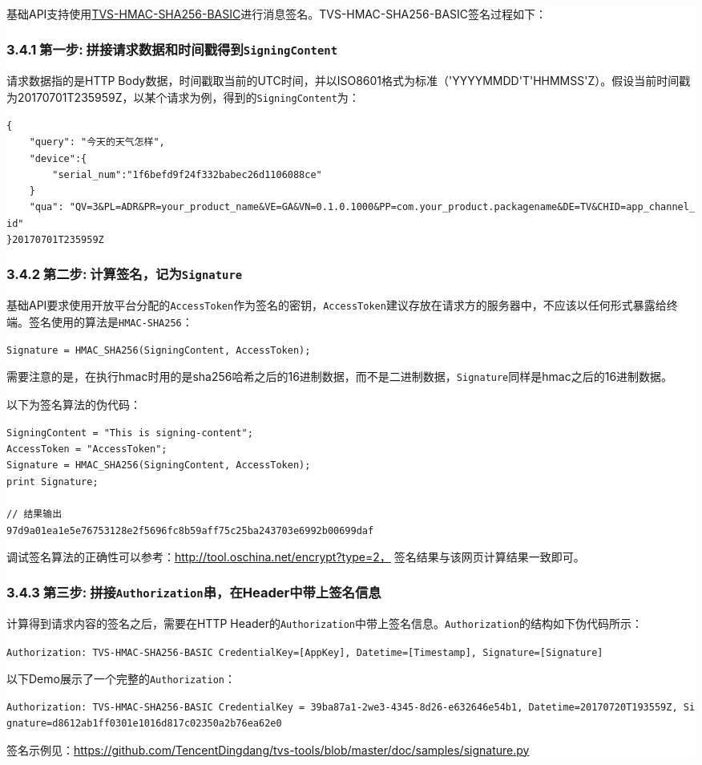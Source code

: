 基础API支持使用[TVS-HMAC-SHA256-BASIC](#611-TVS-HMAC-SHA256-BASIC签名方法)进行消息签名。TVS-HMAC-SHA256-BASIC签名过程如下：

### 3.4.1 第一步: 拼接请求数据和时间戳得到`SigningContent`
请求数据指的是HTTP Body数据，时间戳取当前的UTC时间，并以ISO8601格式为标准（'YYYYMMDD'T'HHMMSS'Z）。假设当前时间戳为20170701T235959Z，以某个请求为例，得到的`SigningContent`为：
```text
{
    "query": "今天的天气怎样",
    "device":{
    	"serial_num":"1f6befd9f24f332babec26d1106088ce"
    } 
    "qua": "QV=3&PL=ADR&PR=your_product_name&VE=GA&VN=0.1.0.1000&PP=com.your_product.packagename&DE=TV&CHID=app_channel_id"
}20170701T235959Z
```

### 3.4.2 第二步: 计算签名，记为`Signature`

基础API要求使用开放平台分配的`AccessToken`作为签名的密钥，`AccessToken`建议存放在请求方的服务器中，不应该以任何形式暴露给终端。签名使用的算法是`HMAC-SHA256`：
```
Signature = HMAC_SHA256(SigningContent, AccessToken);
```

需要注意的是，在执行hmac时用的是sha256哈希之后的16进制数据，而不是二进制数据，`Signature`同样是hmac之后的16进制数据。

以下为签名算法的伪代码：
```
SigningContent = "This is signing-content";
AccessToken = "AccessToken";
Signature = HMAC_SHA256(SigningContent, AccessToken);
print Signature;

// 结果输出
97d9a01ea1e5e76753128e2f5696fc8b59aff75c25ba243703e6992b00699daf
```
调试签名算法的正确性可以参考：http://tool.oschina.net/encrypt?type=2， 签名结果与该网页计算结果一致即可。

### 3.4.3 第三步: 拼接`Authorization`串，在Header中带上签名信息

计算得到请求内容的签名之后，需要在HTTP Header的`Authorization`中带上签名信息。`Authorization`的结构如下伪代码所示：

```http
Authorization: TVS-HMAC-SHA256-BASIC CredentialKey=[AppKey], Datetime=[Timestamp], Signature=[Signature]
```

以下Demo展示了一个完整的`Authorization`：
```http
Authorization: TVS-HMAC-SHA256-BASIC CredentialKey = 39ba87a1-2we3-4345-8d26-e632646e54b1, Datetime=20170720T193559Z, Signature=d8612ab1ff0301e1016d817c02350a2b76ea62e0
```


签名示例见：<https://github.com/TencentDingdang/tvs-tools/blob/master/doc/samples/signature.py>
